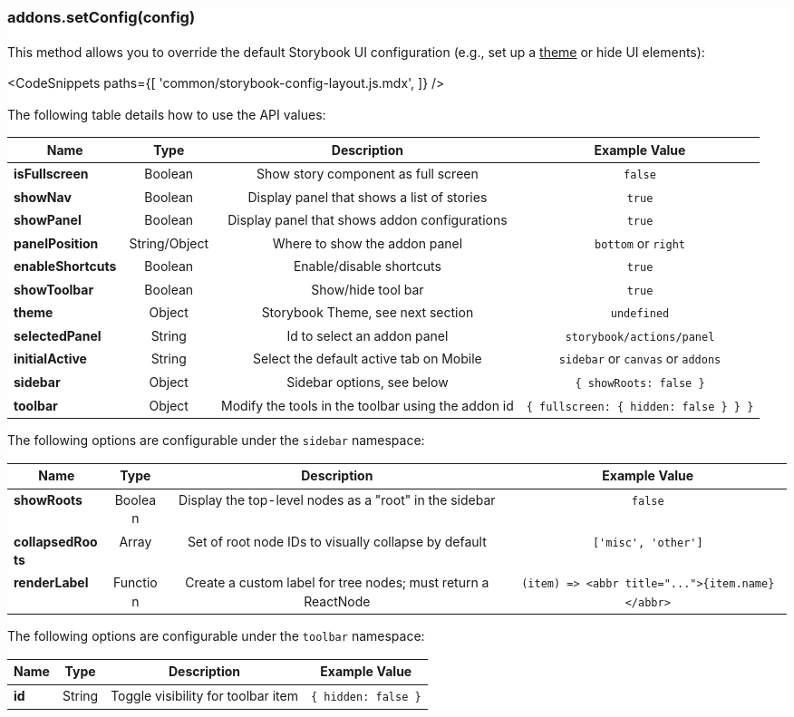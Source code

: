
### addons.setConfig(config)
This method allows you to override the default Storybook UI configuration (e.g., set up a [theme](../configure/theming.md) or hide UI elements):


<CodeSnippets
  paths={[
    'common/storybook-config-layout.js.mdx',
  ]}
/>


The following table details how to use the API values:

| Name                |     Type      |                    Description                     |             Example Value             |
| ------------------- | :-----------: | :------------------------------------------------: | :-----------------------------------: |
| **isFullscreen**    |    Boolean    |        Show story component as full screen         |                `false`                |
| **showNav**         |    Boolean    |     Display panel that shows a list of stories     |                `true`                 |
| **showPanel**       |    Boolean    |   Display panel that shows addon configurations    |                `true`                 |
| **panelPosition**   | String/Object |           Where to show the addon panel            |          `bottom` or `right`          |
| **enableShortcuts** |    Boolean    |              Enable/disable shortcuts              |                `true`                 |
| **showToolbar**     |    Boolean    |                 Show/hide tool bar                 |                `true`                 |
| **theme**           |    Object     |         Storybook Theme, see next section          |              `undefined`              |
| **selectedPanel**   |    String     |            Id to select an addon panel             |       `storybook/actions/panel`       |
| **initialActive**   |    String     |      Select the default active tab on Mobile       |   `sidebar` or `canvas` or `addons`   |
| **sidebar**         |    Object     |             Sidebar options, see below             |        `{ showRoots: false }`         |
| **toolbar**         |    Object     | Modify the tools in the toolbar using the addon id | `{ fullscreen: { hidden: false } } }` |

The following options are configurable under the `sidebar` namespace:

| Name               |   Type   |                          Description                          |                  Example Value                   |
| ------------------ | :------: | :-----------------------------------------------------------: | :----------------------------------------------: |
| **showRoots**      | Boolean  |    Display the top-level nodes as a "root" in the sidebar     |                     `false`                      |
| **collapsedRoots** |  Array   |     Set of root node IDs to visually collapse by default      |               `['misc', 'other']`                |
| **renderLabel**    | Function | Create a custom label for tree nodes; must return a ReactNode | `(item) => <abbr title="...">{item.name}</abbr>` |

The following options are configurable under the `toolbar` namespace:

| Name   |  Type  |            Description             |    Example Value    |
| ------ | :----: | :--------------------------------: | :-----------------: |
| **id** | String | Toggle visibility for toolbar item | `{ hidden: false }` |
